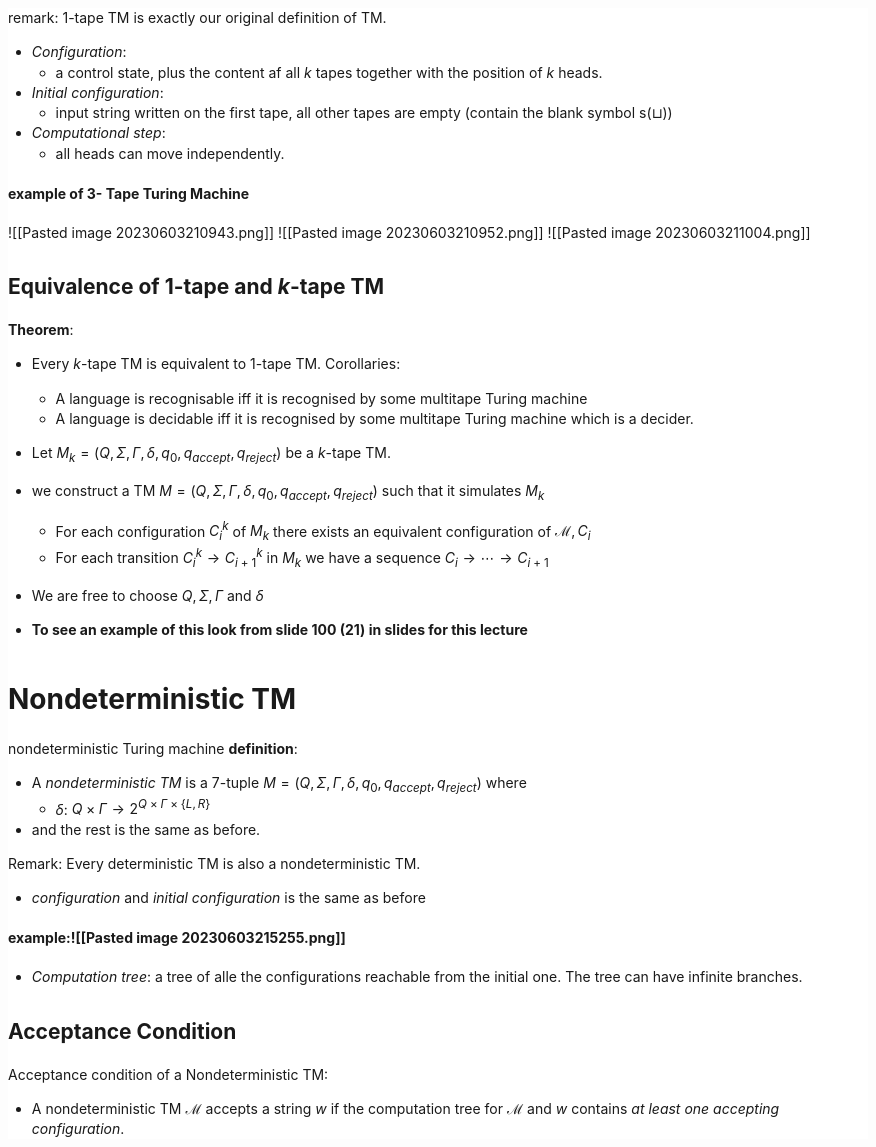 remark: 1-tape TM is exactly our original definition of TM.

* *Configuration*: 
	* a control state, plus the content af all $k$ tapes together with the position of $k$ heads.
* *Initial configuration*: 
	* input string written on the first tape, all other tapes are empty (contain the blank symbol s($\sqcup$))
* *Computational step*: 
	* all heads can move independently.

#### example of 3- Tape Turing Machine
![[Pasted image 20230603210943.png]]
![[Pasted image 20230603210952.png]]
![[Pasted image 20230603211004.png]]


## Equivalence of 1-tape and $k$-tape TM
**Theorem**:
* Every $k$-tape TM is equivalent to 1-tape TM.
	Corollaries:
	* A language is recognisable iff it is recognised by some multitape Turing machine
	* A language is decidable iff it is recognised by some multitape Turing machine which is a decider.

* Let $M_k = (Q,\Sigma,\Gamma,\delta,q_0,q_{accept},q_{reject})$ be a $k$-tape TM.
* we construct a TM $M = (Q,\Sigma,\Gamma,\delta,q_0,q_{accept},q_{reject})$ such that it simulates $M_k$
	* For each configuration $C^k_i$ of $M_k$ there exists an equivalent configuration of $\mathcal{M}, C_i$
	* For each transition $C^k_i \rightarrow C^k_{i+1}$ in $M_k$ we have a sequence $C_i \rightarrow \cdots \rightarrow C_{i+1}$ 
* We are free to choose $Q,\Sigma,\Gamma$ and $\delta$

* **To see an example of this look from slide 100 (21) in slides for this lecture**

# Nondeterministic TM
nondeterministic Turing machine **definition**:
* A *nondeterministic TM* is a 7-tuple $M = (Q,\Sigma,\Gamma,\delta,q_0,q_{accept},q_{reject})$ where
	* $\delta$: $Q\times \Gamma \rightarrow 2^{Q\times \Gamma \times \{L,R\}}$ 
* and the rest is the same as before.

Remark: Every deterministic TM is also a nondeterministic TM.
* *configuration* and *initial configuration* is the same as before

#### example:![[Pasted image 20230603215255.png]]
* *Computation tree*: a tree of alle the configurations reachable from the initial one. The tree can have infinite branches.

## Acceptance Condition
Acceptance condition of a Nondeterministic TM:
* A nondeterministic TM $\mathcal{M}$ accepts a string $w$ if the computation tree for $\mathcal{M}$ and $w$ contains *at least one accepting configuration*.
